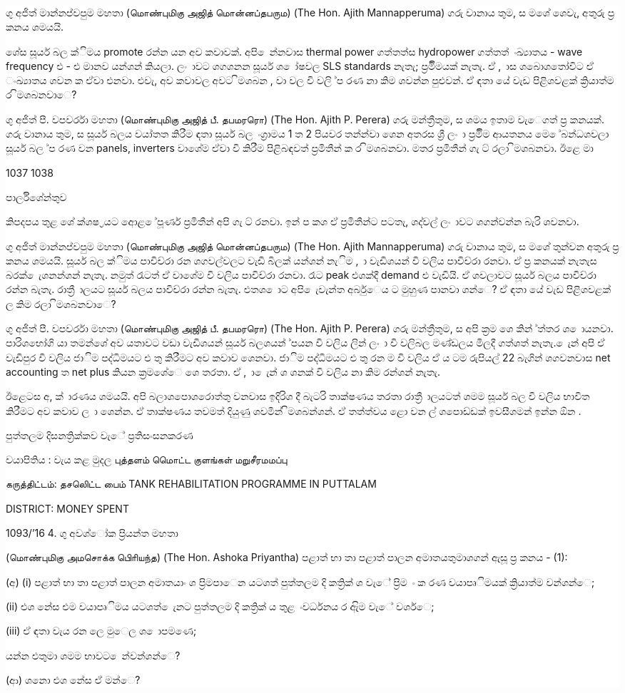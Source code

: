 ගු අජිත් මාන්නප්වපුම මහතා (மொண்புமிகு அஜித் மொன்னப்தபரும) (The Hon. Ajith Mannapperuma) ගරු වානාය තුම, ස මශේ ශෙවැ, අතුරු ප්‍ර කනය ශමයයි.

ශේස සූර්ය බල ක්ිමය promote රන්න යන අව කවාවක්. අපි ෙන්නවාස thermal power ගත්තත්ස hydropower ගත්තත් ංඛ්‍යාතය - wave frequency එ - එ මානව යන්ශන් කියලා. ලං ාවට ශගශනන සූර්ය ශ ෝෂවල SLS standards නැතැ; ප්‍රමිිමයක් නැතැ. ඒ , ාස ශබොශතෝවිට ඒ ංඛ්‍යාතය ශවන ක ඒවා එනවා. එවැ, අව කවාවල අවට ිමශබන , වා වල වි වලි ්ප රණ නා කිම ශවන්න පුළුවන්. ඒ ඳතා යේ වැඩ පිළිශවළක් ක්‍රියාත්ම ර ිමශබනවාෙ?

ගු අජිත් පී. වපවර්රා මහතා (மொண்புமிகு அஜித் பீ. தபமரரொ) (The Hon. Ajith P. Perera) ගරු මන්ත්‍රීතුම, ස ශමය ඉතාම වැෙගත් ප්‍ර කනයක්. ගරු වානාය තුම, ස සූර්ය බලය වයා්තත කිරීම ඳතා සූර්ය බල ංග්‍රාමය 1 ත 2 පියවර තන්න්වා ශෙන අතරස ශ්‍රී ලං ා ප්‍රමිිම ආයතනය මෙ ේබන්ධශවලා සූර්ය බල ්ප රණ වන panels, inverters වාශේම ඒවා වි කිරීම පිළිබඳවත් ප්‍රමිතීන් ක ර ිමශබනවා. මතර ප්‍රමිතීන් ගැ ට් රලා ිමශබනවා. ඊළෙ මා

1037 1038

පාර්ලිශේන්තුව

කිපදපය තුළ ශේ ක්ශෂ ්‍රයට අොළ ේපූර්ණ ප්‍රමිතීන් අපි ගැ ට් රනවා. ඉන් ප කශ ඒ ප්‍රමිතීන්ට පටතැ, ශද්වල් ලං ාවට ශගන්වන්න බැරි ශවනවා.

ගු අජිත් මාන්නප්වපුම මහතා (மொண்புமிகு அஜித் மொன்னப்தபரும) (The Hon. Ajith Mannapperuma) ගරු වානාය තුම, ස මශේ තුන්වන අතුරු ප්‍ර කනය ශමයයි. සූර්ය බල ක්ිමය පාවිච්රා රන ශගවල්වලට වැඩි බිලක් යන්ශන් නැිම , ා වැඩිශයන් වි වලිය පාවිච්රා රනවා. ඒ ප්‍ර කනයක් නැතැස බරක් ෙැශනන්ශන් නැතැ. නමුත් රෑටත් ඒ වාශේම වි වලිය පාවිච්රා රනවා. රෑට peak එශක්දී demand එ වැඩියි. ඒ ශවලාවට සූර්ය බලය පාවිච්රා රන්න බැතැ. රාත්‍රී ාලයට සූර්ය බලය පාවිච්රා රන්න බැතැ. එතශ ොට අපි ෙැවැන්ත අර්බුෙය ට මුහුණ පානවා ශන්ෙ? ඒ ඳතා යේ වැඩ පිළිශවළක් ල කිම රලා ිමශබනවාෙ?

ගු අජිත් පී. වපවර්රා මහතා (மொண்புமிகு அஜித் பீ. தபமரரொ) (The Hon. Ajith P. Perera) ගරු මන්ත්‍රීතුම, ස අපි ක්‍රම ශෙ කින් ්ත්තර ශ ොයනවා. පාරිශභෝගි යා තමන්ශේ අව යතාවට වඩා වැඩිශයන් සූර්ය බලශයන් ්පයන වි වලිය ලින් ලං ා වි වලිබල මණ්ඩලය මිලදී ගත්ශත් නැතැ. ෙැන් අපි ඒ වැඩිපුර වි වලිය ජාිම පද්ධිමයට එ තු කිරීමට අව කවාව ශෙනවා. ජාිම පද්ධිමයට එ තු රන ම වි වලිය ඒ ය ටම රුපියල් 22 බැගින් ශගවනවාස net accounting ත net plus කියන ක්‍රමශේෙ ශෙ තරතා. ඒ , ා ෙැන් ශ ශනක් වි වලිය නා කිම රන්ශන් නැතැ.

ඊළෙටස අ, ක් ාරණය ශමයයි. අපි බලාශපොශරොත්තු වනවාස ඉදිරිශ දී බැටරි තාක්ෂණය තරතා රාත්‍රී ාලයටත් ශමම සූර්ය බල වි වලිය භාවිත කිරීමට අව කවාව ල ා ශෙන්න. ඒ තාක්ෂණය තවමත් දියුණු ශවමින් ිමශබන්ශන්. ඒ තත්ත්වය ළො වන ල් ශපොඩ්ඩක් ඉවසීශමන් ඉන්න ඕන .

පුත්තලම දිසනත්‍රික්කව වැේ ප්‍රතිසංසනකරණ

වයාපිතිය : වැය කළ මුදල புத்தளம் மொெட்ட குளங்கள் மறுசீரமமப்பு

கருத்திட்டம்: தசலெிட்ட பைம் TANK REHABILITATION PROGRAMME IN PUTTALAM

DISTRICT: MONEY SPENT

1093/’16 4. ගු අවශ්ෝක ප්‍රියන්ත මහතා

(மொண்புமிகு அமசொக்க பிொியந்த) (The Hon. Ashoka Priyantha) පළාත් භා තා පළාත් පාලන අමාතයතුමාශගන් ඇසූ ප්‍ර කනය - (1):

(අ) (i) පළාත් භා තා පළාත් පාලන අමාතයාං ශ ප්‍රිමපාෙන යටශත් පුත්තලම දි කත්‍රික් ශ වැේ ප්‍රිම ං ක රණ වයාපෘිමයක් ක්‍රියාත්ම වන්ශන්ෙ;

(ii) එශ නේස එම වයාපෘිමය යටශත් ෙැනට පුත්තලම දි කත්‍රික් ය තුළ ංවර්ධනය ර ඇිම වැේ වශර්ෙ;

(iii) ඒ ඳතා වැය රන ලෙ මුෙල ශ ොපමණෙ;

යන්න එතුමා ශමම භාවට ෙන්වන්ශන්ෙ?

(ආ) ශනො එශ නේස ඒ මන්ෙ?
